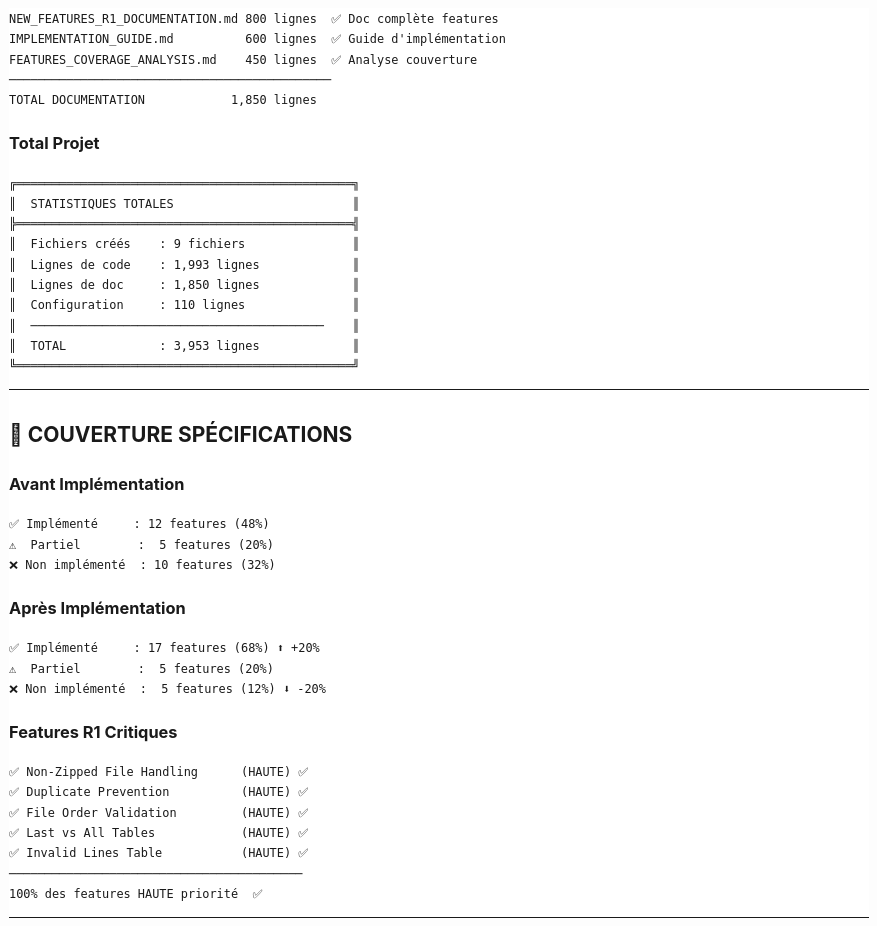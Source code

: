 ```
NEW_FEATURES_R1_DOCUMENTATION.md 800 lignes  ✅ Doc complète features
IMPLEMENTATION_GUIDE.md          600 lignes  ✅ Guide d'implémentation
FEATURES_COVERAGE_ANALYSIS.md    450 lignes  ✅ Analyse couverture
─────────────────────────────────────────────
TOTAL DOCUMENTATION            1,850 lignes
```

### Total Projet

```
╔═══════════════════════════════════════════════╗
║  STATISTIQUES TOTALES                         ║
╠═══════════════════════════════════════════════╣
║  Fichiers créés    : 9 fichiers               ║
║  Lignes de code    : 1,993 lignes             ║
║  Lignes de doc     : 1,850 lignes             ║
║  Configuration     : 110 lignes               ║
║  ─────────────────────────────────────────    ║
║  TOTAL             : 3,953 lignes             ║
╚═══════════════════════════════════════════════╝
```

---

## 🎯 COUVERTURE SPÉCIFICATIONS

### Avant Implémentation

```
✅ Implémenté     : 12 features (48%)
⚠️  Partiel        :  5 features (20%)
❌ Non implémenté  : 10 features (32%)
```

### Après Implémentation

```
✅ Implémenté     : 17 features (68%) ⬆️ +20%
⚠️  Partiel        :  5 features (20%)
❌ Non implémenté  :  5 features (12%) ⬇️ -20%
```

### Features R1 Critiques

```
✅ Non-Zipped File Handling      (HAUTE) ✅
✅ Duplicate Prevention          (HAUTE) ✅
✅ File Order Validation         (HAUTE) ✅
✅ Last vs All Tables            (HAUTE) ✅
✅ Invalid Lines Table           (HAUTE) ✅
─────────────────────────────────────────
100% des features HAUTE priorité  ✅
```

---